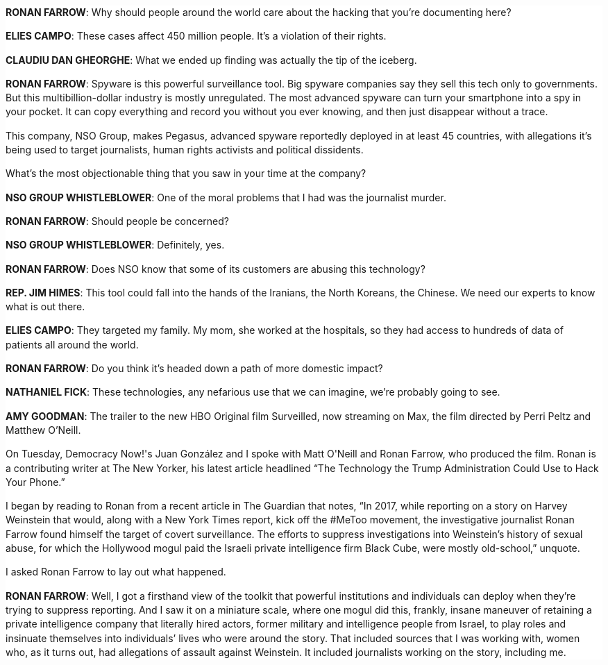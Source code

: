 **RONAN FARROW**: Why should people around the world care about the hacking that you’re documenting here?

**ELIES CAMPO**: These cases affect 450 million people. It’s a violation of their rights.

**CLAUDIU DAN GHEORGHE**: What we ended up finding was actually the tip of the iceberg.

**RONAN FARROW**: Spyware is this powerful surveillance tool. Big spyware companies say they sell this tech only to governments. But this multibillion-dollar industry is mostly unregulated. The most advanced spyware can turn your smartphone into a spy in your pocket. It can copy everything and record you without you ever knowing, and then just disappear without a trace.

This company, NSO Group, makes Pegasus, advanced spyware reportedly deployed in at least 45 countries, with allegations it’s being used to target journalists, human rights activists and political dissidents.

What’s the most objectionable thing that you saw in your time at the company?

**NSO GROUP WHISTLEBLOWER**: One of the moral problems that I had was the journalist murder.

**RONAN FARROW**: Should people be concerned?

**NSO GROUP WHISTLEBLOWER**: Definitely, yes.

**RONAN FARROW**: Does NSO know that some of its customers are abusing this technology?

**REP. JIM HIMES**: This tool could fall into the hands of the Iranians, the North Koreans, the Chinese. We need our experts to know what is out there.

**ELIES CAMPO**: They targeted my family. My mom, she worked at the hospitals, so they had access to hundreds of data of patients all around the world.

**RONAN FARROW**: Do you think it’s headed down a path of more domestic impact?

**NATHANIEL FICK**: These technologies, any nefarious use that we can imagine, we’re probably going to see.

**AMY GOODMAN**: The trailer to the new HBO Original film Surveilled, now streaming on Max, the film directed by Perri Peltz and Matthew O’Neill.

On Tuesday, Democracy Now!'s Juan González and I spoke with Matt O'Neill and Ronan Farrow, who produced the film. Ronan is a contributing writer at The New Yorker, his latest article headlined “The Technology the Trump Administration Could Use to Hack Your Phone.”

I began by reading to Ronan from a recent article in The Guardian that notes, “In 2017, while reporting on a story on Harvey Weinstein that would, along with a New York Times report, kick off the #MeToo movement, the investigative journalist Ronan Farrow found himself the target of covert surveillance. The efforts to suppress investigations into Weinstein’s history of sexual abuse, for which the Hollywood mogul paid the Israeli private intelligence firm Black Cube, were mostly old-school,” unquote.

I asked Ronan Farrow to lay out what happened.

**RONAN FARROW**: Well, I got a firsthand view of the toolkit that powerful institutions and individuals can deploy when they’re trying to suppress reporting. And I saw it on a miniature scale, where one mogul did this, frankly, insane maneuver of retaining a private intelligence company that literally hired actors, former military and intelligence people from Israel, to play roles and insinuate themselves into individuals’ lives who were around the story. That included sources that I was working with, women who, as it turns out, had allegations of assault against Weinstein. It included journalists working on the story, including me.
